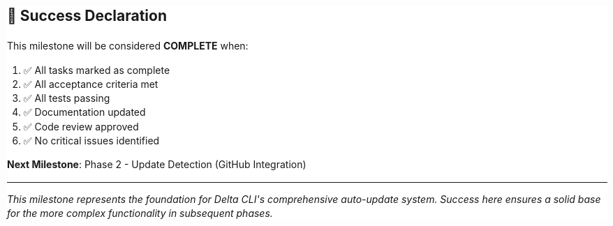 
## 🎉 Success Declaration

This milestone will be considered **COMPLETE** when:

1. ✅ All tasks marked as complete
2. ✅ All acceptance criteria met
3. ✅ All tests passing
4. ✅ Documentation updated
5. ✅ Code review approved
6. ✅ No critical issues identified

**Next Milestone**: Phase 2 - Update Detection (GitHub Integration)

---

*This milestone represents the foundation for Delta CLI's comprehensive auto-update system. Success here ensures a solid base for the more complex functionality in subsequent phases.*